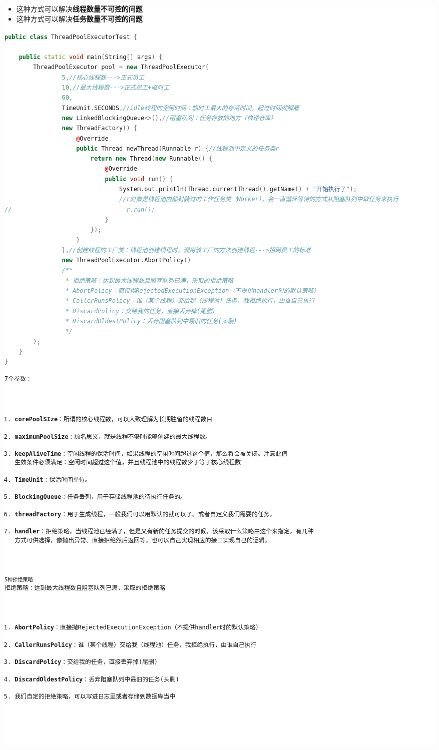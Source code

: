  - 这种方式可以解决**线程数量不可控的问题**
 - 这种方式可以解决**任务数量不可控的问题**

```cpp
public class ThreadPoolExecutorTest {

    public static void main(String[] args) {
        ThreadPoolExecutor pool = new ThreadPoolExecutor(
                5,//核心线程数--->正式员工
                10,//最大线程数--->正式员工+临时工
                60,
                TimeUnit.SECONDS,//idle线程的空闲时间：临时工最大的存活时间，超过时间就解雇
                new LinkedBlockingQueue<>(),//阻塞队列：任务存放的地方（快递仓库）
                new ThreadFactory() {
                    @Override
                    public Thread newThread(Runnable r) {//线程池中定义的任务类r
                        return new Thread(new Runnable() {
                            @Override
                            public void run() {
                                System.out.println(Thread.currentThread().getName() + "开始执行了");
                                //r对象是线程池内部封装过的工作任务类（Worker），会一直循环等待的方式从阻塞队列中取任务来执行
//                                r.run();
                            }
                        });
                    }
                },//创建线程的工厂类：线程池创建线程时，调用该工厂的方法创建线程--->招聘员工的标准
                new ThreadPoolExecutor.AbortPolicy()
                /**
                 * 拒绝策略：达到最大线程数且阻塞队列已满，采取的拒绝策略
                 * AbortPolicy：直接抛RejectedExecutionException（不提供handler时的默认策略）
                 * CallerRunsPolicy：谁（某个线程）交给我（线程池）任务，我拒绝执行，由谁自己执行
                 * DiscardPolicy：交给我的任务，直接丢弃掉(尾删)
                 * DiscardOldestPolicy：丢弃阻塞队列中最旧的任务(头删)
                 */
        );
    }
}
```
<code>7个参数：

 1.  **corePoolSIze**：所谓的核⼼线程数，可以⼤致理解为⻓期驻留的线程数⽬
 2. **maximumPoolSize**：顾名思义，就是线程不够时能够创建的最⼤线程数。
 3. **keepAliveTime**：空闲线程的保活时间，如果线程的空闲时间超过这个值，那么将会被关闭。注意此值 ⽣效条件必须满⾜：空闲时间超过这个值，并且线程池中的线程数少于等于核⼼线程数
 4. **TimeUnit**：保活时间单位。
 5. **BlockingQueue**：任务丢列，⽤于存储线程池的待执⾏任务的。
 6. **threadFactory**：⽤于⽣成线程，⼀般我们可以⽤默认的就可以了。或者自定义我们需要的任务。
 7. **handler**：拒绝策略，当线程池已经满了，但是⼜有新的任务提交的时候，该采取什么策略由这个来指定。有⼏种 ⽅式可供选择，像抛出异常、直接拒绝然后返回等，也可以⾃⼰实现相应的接⼝实现⾃⼰的逻辑。

<code>5种拒绝策略</code>
 拒绝策略：达到最大线程数且阻塞队列已满，采取的拒绝策略
 

 1.  **AbortPolicy**：直接抛RejectedExecutionException（不提供handler时的默认策略）
 2. **CallerRunsPolicy**：谁（某个线程）交给我（线程池）任务，我拒绝执行，由谁自己执行
 3.  **DiscardPolicy**：交给我的任务，直接丢弃掉(尾删)
 4. **DiscardOldestPolicy**：丢弃阻塞队列中最旧的任务(头删)
 5. 我们自定的拒绝策略，可以写进日志里或者存储到数据库当中
